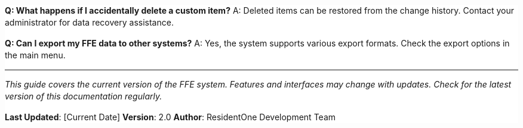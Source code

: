 **Q: What happens if I accidentally delete a custom item?**
A: Deleted items can be restored from the change history. Contact your administrator for data recovery assistance.

**Q: Can I export my FFE data to other systems?**
A: Yes, the system supports various export formats. Check the export options in the main menu.

---

*This guide covers the current version of the FFE system. Features and interfaces may change with updates. Check for the latest version of this documentation regularly.*

**Last Updated**: [Current Date]
**Version**: 2.0
**Author**: ResidentOne Development Team